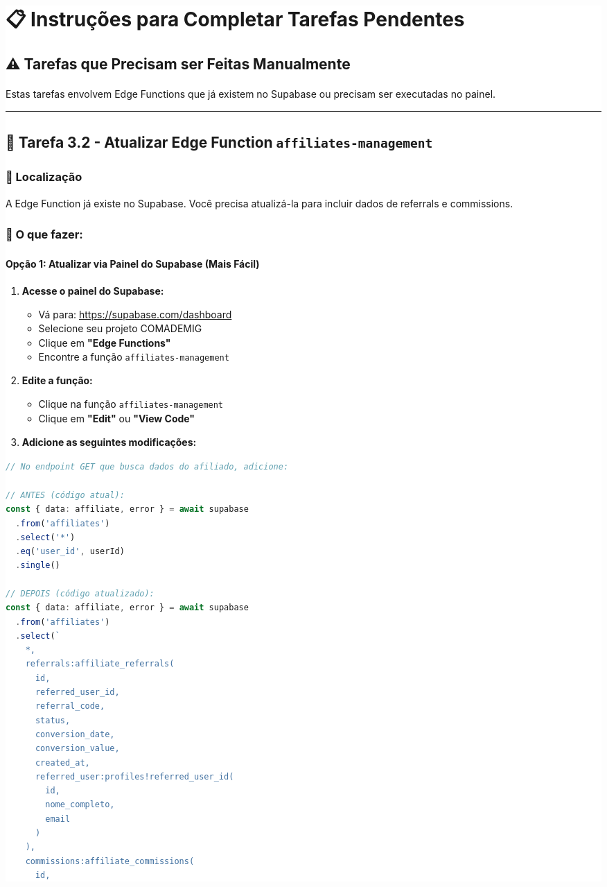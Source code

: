 # 📋 Instruções para Completar Tarefas Pendentes

## ⚠️ Tarefas que Precisam ser Feitas Manualmente

Estas tarefas envolvem Edge Functions que já existem no Supabase ou precisam ser executadas no painel.

---

## 🔧 Tarefa 3.2 - Atualizar Edge Function `affiliates-management`

### 📍 Localização
A Edge Function já existe no Supabase. Você precisa atualizá-la para incluir dados de referrals e commissions.

### 📝 O que fazer:

#### Opção 1: Atualizar via Painel do Supabase (Mais Fácil)

1. **Acesse o painel do Supabase:**
   - Vá para: https://supabase.com/dashboard
   - Selecione seu projeto COMADEMIG
   - Clique em **"Edge Functions"**
   - Encontre a função `affiliates-management`

2. **Edite a função:**
   - Clique na função `affiliates-management`
   - Clique em **"Edit"** ou **"View Code"**

3. **Adicione as seguintes modificações:**

```typescript
// No endpoint GET que busca dados do afiliado, adicione:

// ANTES (código atual):
const { data: affiliate, error } = await supabase
  .from('affiliates')
  .select('*')
  .eq('user_id', userId)
  .single()

// DEPOIS (código atualizado):
const { data: affiliate, error } = await supabase
  .from('affiliates')
  .select(`
    *,
    referrals:affiliate_referrals(
      id,
      referred_user_id,
      referral_code,
      status,
      conversion_date,
      conversion_value,
      created_at,
      referred_user:profiles!referred_user_id(
        id,
        nome_completo,
        email
      )
    ),
    commissions:affiliate_commissions(
      id,
```